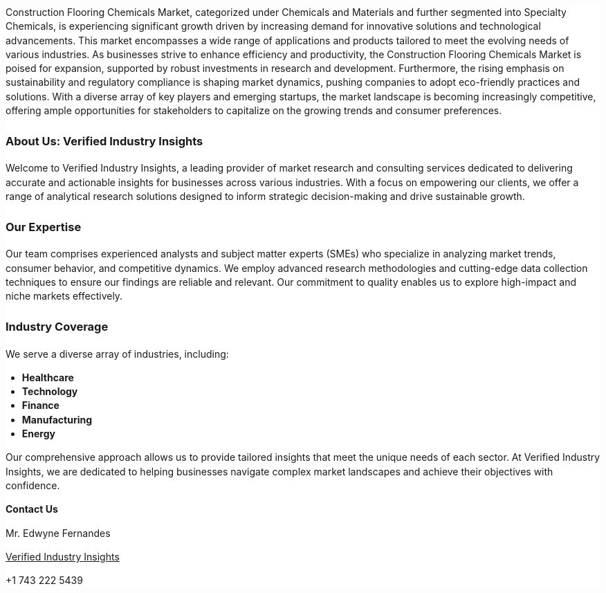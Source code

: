 Construction Flooring Chemicals Market, categorized under Chemicals and Materials and further segmented into Specialty Chemicals, is experiencing significant growth driven by increasing demand for innovative solutions and technological advancements. This market encompasses a wide range of applications and products tailored to meet the evolving needs of various industries. As businesses strive to enhance efficiency and productivity, the Construction Flooring Chemicals Market is poised for expansion, supported by robust investments in research and development. Furthermore, the rising emphasis on sustainability and regulatory compliance is shaping market dynamics, pushing companies to adopt eco-friendly practices and solutions. With a diverse array of key players and emerging startups, the market landscape is becoming increasingly competitive, offering ample opportunities for stakeholders to capitalize on the growing trends and consumer preferences.</p><h3>About Us: Verified Industry Insights</h3><p>Welcome to Verified Industry Insights, a leading provider of market research and consulting services dedicated to delivering accurate and actionable insights for businesses across various industries. With a focus on empowering our clients, we offer a range of analytical research solutions designed to inform strategic decision-making and drive sustainable growth.</p><h3>Our Expertise</h3><p>Our team comprises experienced analysts and subject matter experts (SMEs) who specialize in analyzing market trends, consumer behavior, and competitive dynamics. We employ advanced research methodologies and cutting-edge data collection techniques to ensure our findings are reliable and relevant. Our commitment to quality enables us to explore high-impact and niche markets effectively.</p><h3>Industry Coverage</h3><p>We serve a diverse array of industries, including:</p><ul><li><strong>Healthcare</strong></li><li><strong>Technology</strong></li><li><strong>Finance</strong></li><li><strong>Manufacturing</strong></li><li><strong>Energy</strong></li></ul><p>Our comprehensive approach allows us to provide tailored insights that meet the unique needs of each sector. At Verified Industry Insights, we are dedicated to helping businesses navigate complex market landscapes and achieve their objectives with confidence.</p><p><strong>Contact Us</strong></p><p>Mr. Edwyne Fernandes</p><p><a href="https://www.verifiedindustryinsights.com/">Verified Industry Insights</a></p><p>+1 743 222 5439</p>
